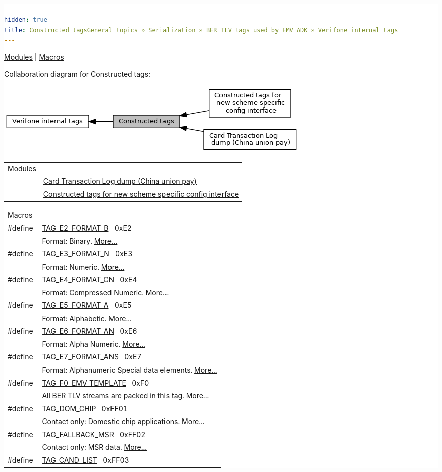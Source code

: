 ```yaml
---
hidden: true
title: Constructed tagsGeneral topics » Serialization » BER TLV tags used by EMV ADK » Verifone internal tags
---
```


[Modules](#groups) \| [Macros](#define-members)

Collaboration diagram for Constructed tags:

![](group___v_e_r_i___c_o_n_s_t_r___t_a_g_s.png)

|  |  |
|----|----|
| Modules |  |
|   | <a href="group___v_e_r_i___c_o_n_s_t_r___t_a_g_s___c_a_r_d___l_o_g.md">Card Transaction Log dump (China union pay)</a> |
|   | <a href="group___t_a_g_s___n_e_w___c_f_g___i_n_t_f___c_o_n_s_t_r.md">Constructed tags for new scheme specific config interface</a> |

|  |  |
|----|----|
| Macros |  |
| #define  | [TAG_E2_FORMAT_B](#gafc9636e2e6f07e6711a527883900e61c)   0xE2 |
|   | Format: Binary. [More\...](#gafc9636e2e6f07e6711a527883900e61c)<br/> |
| #define  | [TAG_E3_FORMAT_N](#ga921898c1164e3bcb44ca2a78bd28bf5a)   0xE3 |
|   | Format: Numeric. [More\...](#ga921898c1164e3bcb44ca2a78bd28bf5a)<br/> |
| #define  | [TAG_E4_FORMAT_CN](#ga6b04aad1b0a3d5fe14fc86f12b6ca2c6)   0xE4 |
|   | Format: Compressed Numeric. [More\...](#ga6b04aad1b0a3d5fe14fc86f12b6ca2c6)<br/> |
| #define  | [TAG_E5_FORMAT_A](#gab684ebc7f6bfb422d1af2d1985563014)   0xE5 |
|   | Format: Alphabetic. [More\...](#gab684ebc7f6bfb422d1af2d1985563014)<br/> |
| #define  | [TAG_E6_FORMAT_AN](#ga6beb5c015ec1d897ac240bafe1ed9a53)   0xE6 |
|   | Format: Alpha Numeric. [More\...](#ga6beb5c015ec1d897ac240bafe1ed9a53)<br/> |
| #define  | [TAG_E7_FORMAT_ANS](#gaebdbe25c32f1af5298ac17278c9af80a)   0xE7 |
|   | Format: Alphanumeric Special data elements. [More\...](#gaebdbe25c32f1af5298ac17278c9af80a)<br/> |
| #define  | [TAG_F0_EMV_TEMPLATE](#ga08c17dcb68a90b0a1916a713c3d33219)   0xF0 |
|   | All BER TLV streams are packed in this tag. [More\...](#ga08c17dcb68a90b0a1916a713c3d33219)<br/> |
| #define  | [TAG_DOM_CHIP](#ga4867cbd479109dca0043fac71180f63e)   0xFF01 |
|   | Contact only: Domestic chip applications. [More\...](#ga4867cbd479109dca0043fac71180f63e)<br/> |
| #define  | [TAG_FALLBACK_MSR](#ga6d9fe9c9623eb1558647e7c5913e11a5)   0xFF02 |
|   | Contact only: MSR data. [More\...](#ga6d9fe9c9623eb1558647e7c5913e11a5)<br/> |
| #define  | [TAG_CAND_LIST](#ga6ac06f1d6d42a5e163c1be8d5323e7d6)   0xFF03 |